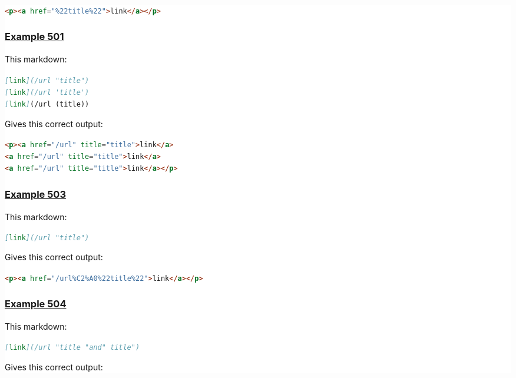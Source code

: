 
````````````html
<p><a href="%22title%22">link</a></p>

````````````

### [Example 501](https://spec.commonmark.org/0.29/#example-501)

This markdown:


````````````markdown
[link](/url "title")
[link](/url 'title')
[link](/url (title))

````````````

Gives this correct output:


````````````html
<p><a href="/url" title="title">link</a>
<a href="/url" title="title">link</a>
<a href="/url" title="title">link</a></p>

````````````

### [Example 503](https://spec.commonmark.org/0.29/#example-503)

This markdown:


````````````markdown
[link](/url "title")

````````````

Gives this correct output:


````````````html
<p><a href="/url%C2%A0%22title%22">link</a></p>

````````````

### [Example 504](https://spec.commonmark.org/0.29/#example-504)

This markdown:


````````````markdown
[link](/url "title "and" title")

````````````

Gives this correct output:
